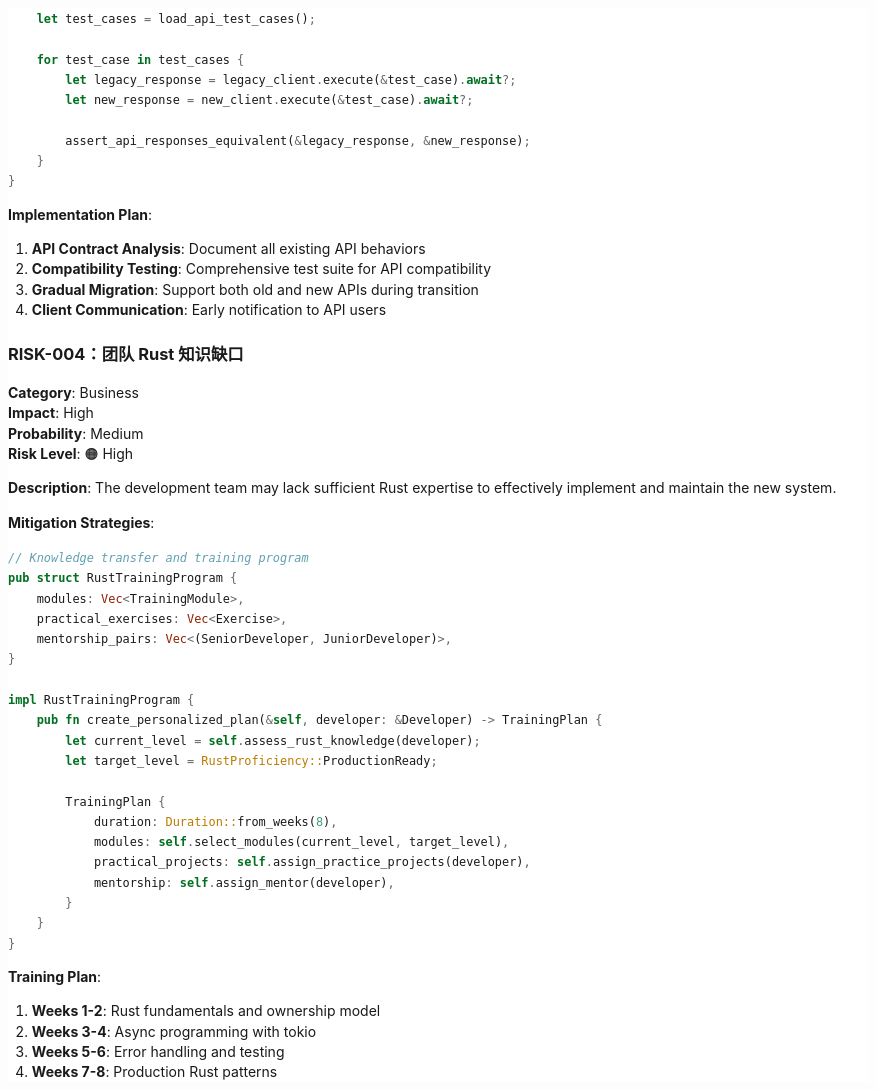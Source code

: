 ```rust
    let test_cases = load_api_test_cases();
    
    for test_case in test_cases {
        let legacy_response = legacy_client.execute(&test_case).await?;
        let new_response = new_client.execute(&test_case).await?;
        
        assert_api_responses_equivalent(&legacy_response, &new_response);
    }
}
```

**Implementation Plan**:
1. **API Contract Analysis**: Document all existing API behaviors
2. **Compatibility Testing**: Comprehensive test suite for API compatibility
3. **Gradual Migration**: Support both old and new APIs during transition
4. **Client Communication**: Early notification to API users

### RISK-004：团队 Rust 知识缺口
**Category**: Business  
**Impact**: High  
**Probability**: Medium  
**Risk Level**: 🟠 High

**Description**:
The development team may lack sufficient Rust expertise to effectively implement and maintain the new system.

**Mitigation Strategies**:

```rust
// Knowledge transfer and training program
pub struct RustTrainingProgram {
    modules: Vec<TrainingModule>,
    practical_exercises: Vec<Exercise>,
    mentorship_pairs: Vec<(SeniorDeveloper, JuniorDeveloper)>,
}

impl RustTrainingProgram {
    pub fn create_personalized_plan(&self, developer: &Developer) -> TrainingPlan {
        let current_level = self.assess_rust_knowledge(developer);
        let target_level = RustProficiency::ProductionReady;
        
        TrainingPlan {
            duration: Duration::from_weeks(8),
            modules: self.select_modules(current_level, target_level),
            practical_projects: self.assign_practice_projects(developer),
            mentorship: self.assign_mentor(developer),
        }
    }
}
```

**Training Plan**:
1. **Weeks 1-2**: Rust fundamentals and ownership model
2. **Weeks 3-4**: Async programming with tokio
3. **Weeks 5-6**: Error handling and testing
4. **Weeks 7-8**: Production Rust patterns
